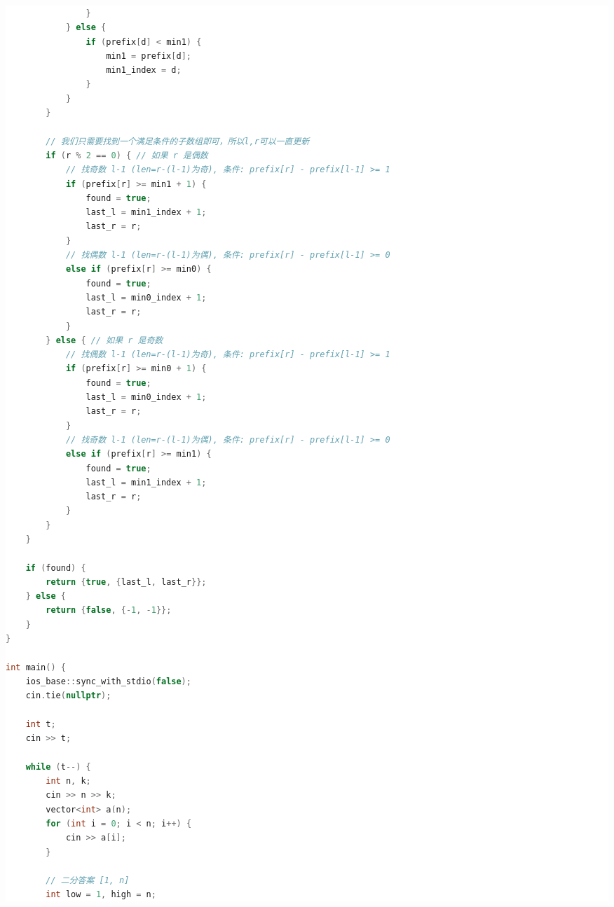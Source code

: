 ```cpp
                }
            } else {
                if (prefix[d] < min1) {
                    min1 = prefix[d];
                    min1_index = d;
                }
            }
        }
        
        // 我们只需要找到一个满足条件的子数组即可，所以l,r可以一直更新
        if (r % 2 == 0) { // 如果 r 是偶数
            // 找奇数 l-1 (len=r-(l-1)为奇), 条件: prefix[r] - prefix[l-1] >= 1
            if (prefix[r] >= min1 + 1) {
                found = true;
                last_l = min1_index + 1;
                last_r = r;
            } 
            // 找偶数 l-1 (len=r-(l-1)为偶), 条件: prefix[r] - prefix[l-1] >= 0
            else if (prefix[r] >= min0) {
                found = true;
                last_l = min0_index + 1;
                last_r = r;
            }
        } else { // 如果 r 是奇数
            // 找偶数 l-1 (len=r-(l-1)为奇), 条件: prefix[r] - prefix[l-1] >= 1
            if (prefix[r] >= min0 + 1) {
                found = true;
                last_l = min0_index + 1;
                last_r = r;
            } 
            // 找奇数 l-1 (len=r-(l-1)为偶), 条件: prefix[r] - prefix[l-1] >= 0
            else if (prefix[r] >= min1) {
                found = true;
                last_l = min1_index + 1;
                last_r = r;
            }
        }
    }

    if (found) {
        return {true, {last_l, last_r}};
    } else {
        return {false, {-1, -1}};
    }
}

int main() {
    ios_base::sync_with_stdio(false);
    cin.tie(nullptr);

    int t;
    cin >> t;

    while (t--) {
        int n, k;
        cin >> n >> k;
        vector<int> a(n);
        for (int i = 0; i < n; i++) {
            cin >> a[i];
        }

        // 二分答案 [1, n]
        int low = 1, high = n;
```